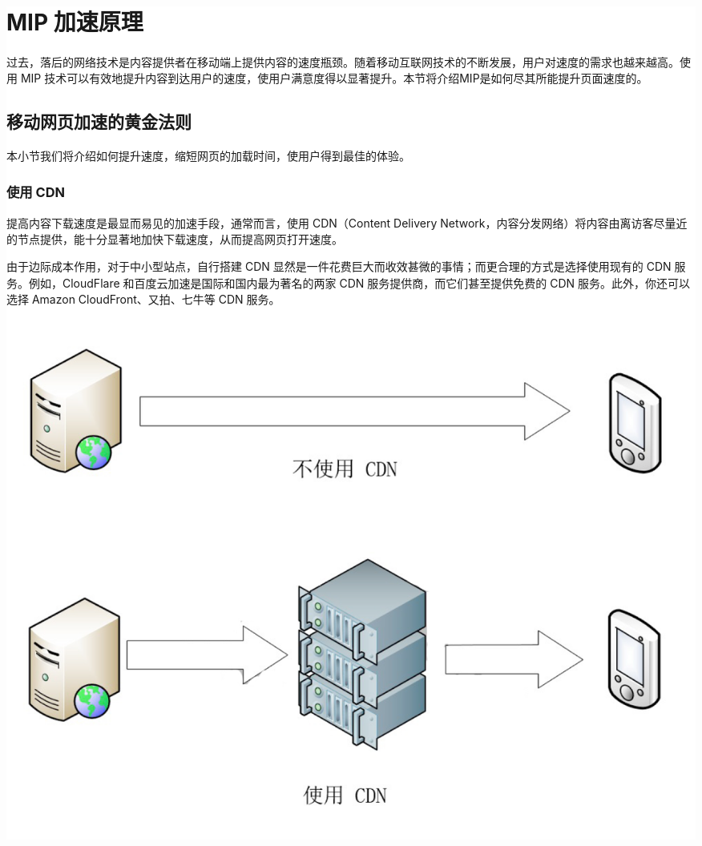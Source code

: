 # MIP 加速原理

过去，落后的网络技术是内容提供者在移动端上提供内容的速度瓶颈。随着移动互联网技术的不断发展，用户对速度的需求也越来越高。使用 MIP 技术可以有效地提升内容到达用户的速度，使用户满意度得以显著提升。本节将介绍MIP是如何尽其所能提升页面速度的。

## 移动网页加速的黄金法则

本小节我们将介绍如何提升速度，缩短网页的加载时间，使用户得到最佳的体验。

### 使用 CDN

提高内容下载速度是最显而易见的加速手段，通常而言，使用 CDN（Content Delivery Network，内容分发网络）将内容由离访客尽量近的节点提供，能十分显著地加快下载速度，从而提高网页打开速度。

由于边际成本作用，对于中小型站点，自行搭建 CDN 显然是一件花费巨大而收效甚微的事情；而更合理的方式是选择使用现有的 CDN 服务。例如，CloudFlare 和百度云加速是国际和国内最为著名的两家 CDN 服务提供商，而它们甚至提供免费的 CDN 服务。此外，你还可以选择 Amazon CloudFront、又拍、七牛等 CDN 服务。

![cdn](./images/cdn.png)
